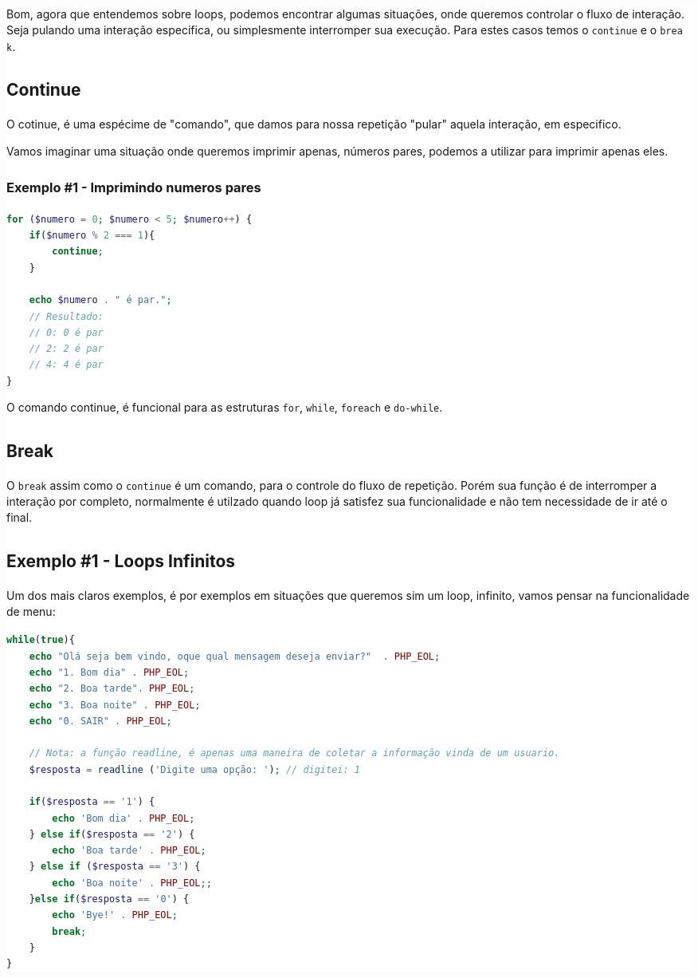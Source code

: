 Bom, agora que entendemos sobre loops, podemos encontrar algumas situações, onde queremos controlar o fluxo de interação. Seja pulando uma interação especifica, ou simplesmente interromper sua execução. Para estes casos temos o `continue` e o `break`.

## Continue 

O cotinue, é uma espécime de "comando", que damos para nossa repetição "pular" aquela interação, em especifico.

Vamos imaginar uma situação onde queremos imprimir apenas, números pares, podemos a utilizar para imprimir apenas eles.
### Exemplo #1 - Imprimindo numeros pares
```php
for ($numero = 0; $numero < 5; $numero++) {
    if($numero % 2 === 1){
        continue;
    }

    echo $numero . " é par.";
    // Resultado:
    // 0: 0 é par
    // 2: 2 é par 
    // 4: 4 é par
}
```

O comando continue, é funcional para as estruturas `for`, `while`, `foreach` e `do-while`.

## Break

O `break` assim como o `continue` é um comando, para o controle do fluxo de repetição. Porém sua função é de interromper a interação por completo, normalmente é utilzado quando loop já satisfez sua funcionalidade e não tem necessidade de ir até o final.

## Exemplo #1 - Loops Infinitos
Um dos mais claros exemplos, é por exemplos em situações que queremos sim um loop, infinito, vamos pensar na funcionalidade de menu:

```php
while(true){
    echo "Olá seja bem vindo, oque qual mensagem deseja enviar?"  . PHP_EOL;
    echo "1. Bom dia" . PHP_EOL;
    echo "2. Boa tarde". PHP_EOL;
    echo "3. Boa noite" . PHP_EOL;
    echo "0. SAIR" . PHP_EOL;
    
    // Nota: a função readline, é apenas uma maneira de coletar a informação vinda de um usuario. 
    $resposta = readline ('Digite uma opção: '); // digitei: 1
    
    if($resposta == '1') {
        echo 'Bom dia' . PHP_EOL;
    } else if($resposta == '2') {
        echo 'Boa tarde' . PHP_EOL;
    } else if ($resposta == '3') {
        echo 'Boa noite' . PHP_EOL;;
    }else if($resposta == '0') {
        echo 'Bye!' . PHP_EOL;
        break;
    }
}
```

